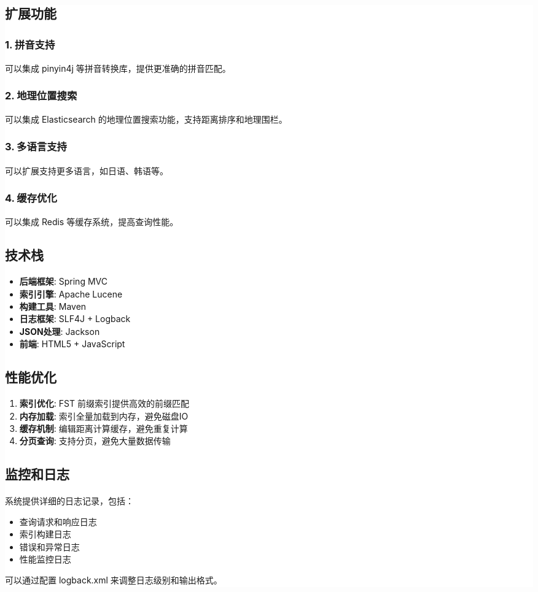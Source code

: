 ## 扩展功能

### 1. 拼音支持
可以集成 pinyin4j 等拼音转换库，提供更准确的拼音匹配。

### 2. 地理位置搜索
可以集成 Elasticsearch 的地理位置搜索功能，支持距离排序和地理围栏。

### 3. 多语言支持
可以扩展支持更多语言，如日语、韩语等。

### 4. 缓存优化
可以集成 Redis 等缓存系统，提高查询性能。

## 技术栈

- **后端框架**: Spring MVC
- **索引引擎**: Apache Lucene
- **构建工具**: Maven
- **日志框架**: SLF4J + Logback
- **JSON处理**: Jackson
- **前端**: HTML5 + JavaScript

## 性能优化

1. **索引优化**: FST 前缀索引提供高效的前缀匹配
2. **内存加载**: 索引全量加载到内存，避免磁盘IO
3. **缓存机制**: 编辑距离计算缓存，避免重复计算
4. **分页查询**: 支持分页，避免大量数据传输

## 监控和日志

系统提供详细的日志记录，包括：
- 查询请求和响应日志
- 索引构建日志
- 错误和异常日志
- 性能监控日志

可以通过配置 logback.xml 来调整日志级别和输出格式。 